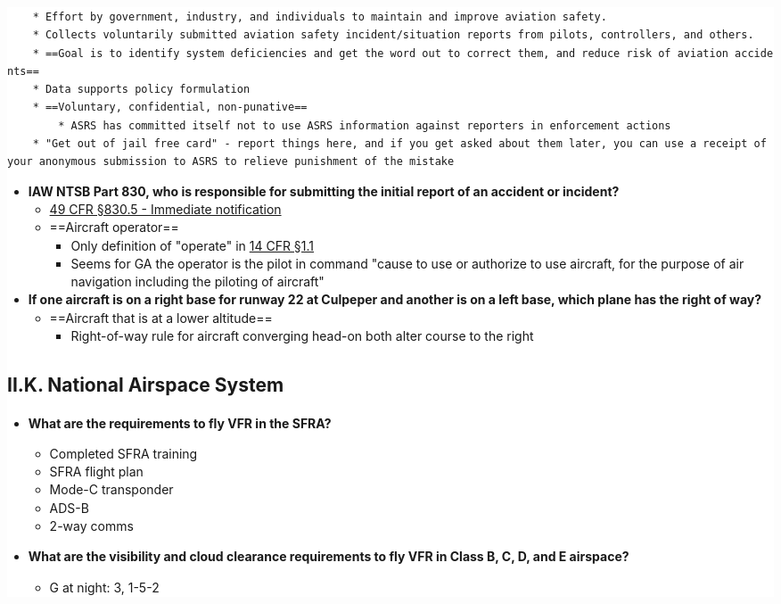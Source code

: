         * Effort by government, industry, and individuals to maintain and improve aviation safety.
        * Collects voluntarily submitted aviation safety incident/situation reports from pilots, controllers, and others.
        * ==Goal is to identify system deficiencies and get the word out to correct them, and reduce risk of aviation accidents==
        * Data supports policy formulation
        * ==Voluntary, confidential, non-punative==
            * ASRS has committed itself not to use ASRS information against reporters in enforcement actions
        * "Get out of jail free card" - report things here, and if you get asked about them later, you can use a receipt of your anonymous submission to ASRS to relieve punishment of the mistake
* **IAW NTSB Part 830, who is responsible for submitting the initial report of an accident or incident?**
    * [49 CFR &sect;830.5 - Immediate notification](https://www.ecfr.gov/current/title-49/subtitle-B/chapter-VIII/part-830/subpart-B/section-830.5)
    * ==Aircraft operator==
        * Only definition of "operate" in [14 CFR &sect;1.1](https://www.ecfr.gov/current/title-14/chapter-I/subchapter-A/part-1/section-1.1)
        * Seems for GA the operator is the pilot in command "cause to use or authorize to use aircraft, for the purpose of air navigation including the piloting of aircraft"
* **If one aircraft is on a right base for runway 22 at Culpeper and another is on a left base, which plane has the right of way?**
    * ==Aircraft that is at a lower altitude==
        * Right-of-way rule for aircraft converging head-on both alter course to the right

## II.K. National Airspace System

* **What are the requirements to fly VFR in the SFRA?**
    * Completed SFRA training
    * SFRA flight plan
    * Mode-C transponder
    * ADS-B
    * 2-way comms

* **What are the visibility and cloud clearance requirements to fly VFR in Class B, C, D, and E airspace?**
    * G at night: 3, 1-5-2
